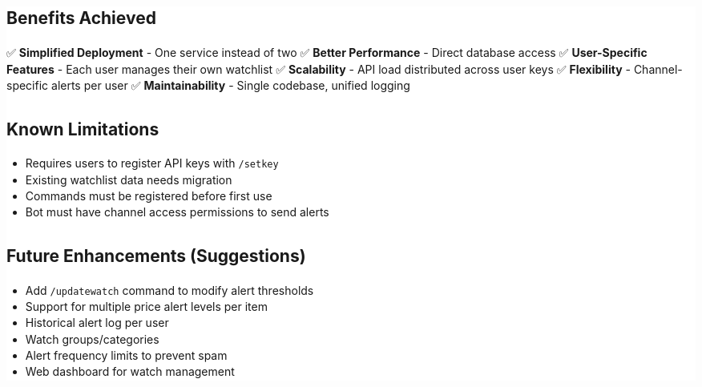 ## Benefits Achieved

✅ **Simplified Deployment** - One service instead of two
✅ **Better Performance** - Direct database access
✅ **User-Specific Features** - Each user manages their own watchlist
✅ **Scalability** - API load distributed across user keys
✅ **Flexibility** - Channel-specific alerts per user
✅ **Maintainability** - Single codebase, unified logging

## Known Limitations

- Requires users to register API keys with `/setkey`
- Existing watchlist data needs migration
- Commands must be registered before first use
- Bot must have channel access permissions to send alerts

## Future Enhancements (Suggestions)

- Add `/updatewatch` command to modify alert thresholds
- Support for multiple price alert levels per item
- Historical alert log per user
- Watch groups/categories
- Alert frequency limits to prevent spam
- Web dashboard for watch management
